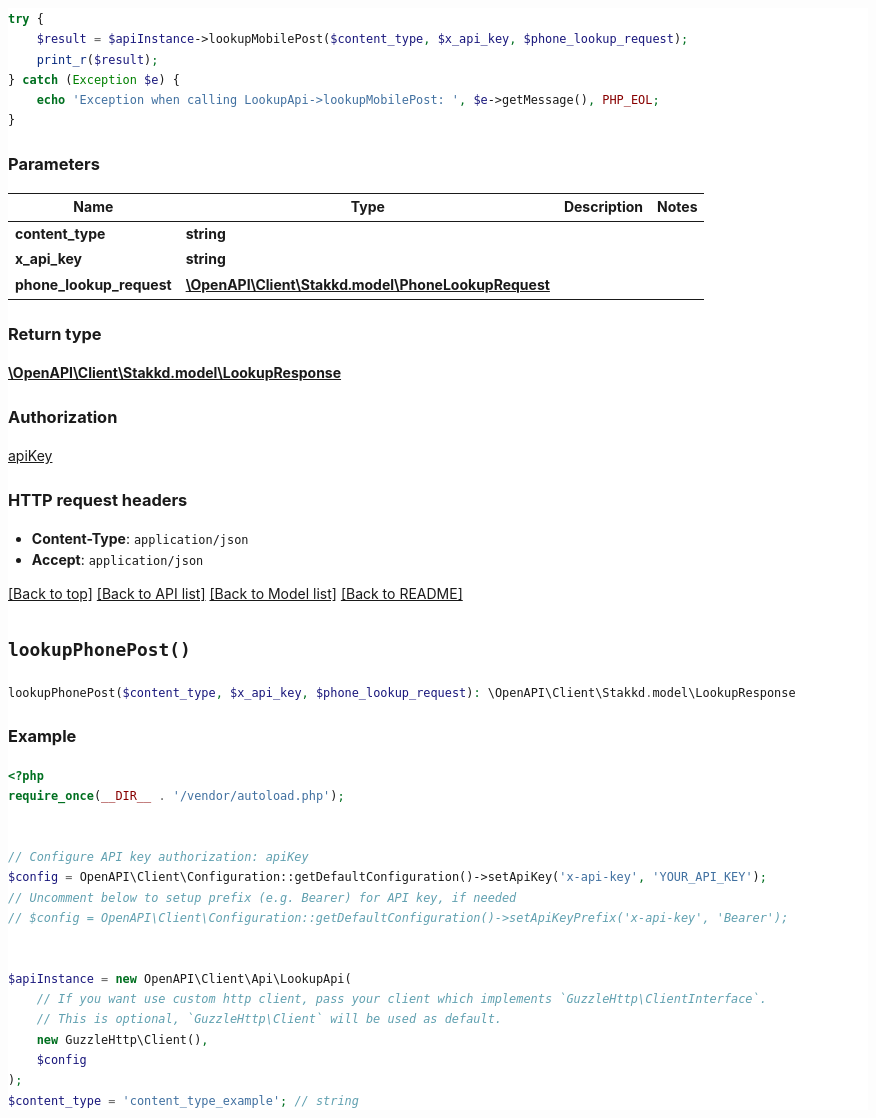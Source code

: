 ```php
try {
    $result = $apiInstance->lookupMobilePost($content_type, $x_api_key, $phone_lookup_request);
    print_r($result);
} catch (Exception $e) {
    echo 'Exception when calling LookupApi->lookupMobilePost: ', $e->getMessage(), PHP_EOL;
}
```

### Parameters

Name | Type | Description  | Notes
------------- | ------------- | ------------- | -------------
 **content_type** | **string**|  |
 **x_api_key** | **string**|  |
 **phone_lookup_request** | [**\OpenAPI\Client\Stakkd.model\PhoneLookupRequest**](../Model/PhoneLookupRequest.md)|  |

### Return type

[**\OpenAPI\Client\Stakkd.model\LookupResponse**](../Model/LookupResponse.md)

### Authorization

[apiKey](../../README.md#apiKey)

### HTTP request headers

- **Content-Type**: `application/json`
- **Accept**: `application/json`

[[Back to top]](#) [[Back to API list]](../../README.md#endpoints)
[[Back to Model list]](../../README.md#models)
[[Back to README]](../../README.md)

## `lookupPhonePost()`

```php
lookupPhonePost($content_type, $x_api_key, $phone_lookup_request): \OpenAPI\Client\Stakkd.model\LookupResponse
```



### Example

```php
<?php
require_once(__DIR__ . '/vendor/autoload.php');


// Configure API key authorization: apiKey
$config = OpenAPI\Client\Configuration::getDefaultConfiguration()->setApiKey('x-api-key', 'YOUR_API_KEY');
// Uncomment below to setup prefix (e.g. Bearer) for API key, if needed
// $config = OpenAPI\Client\Configuration::getDefaultConfiguration()->setApiKeyPrefix('x-api-key', 'Bearer');


$apiInstance = new OpenAPI\Client\Api\LookupApi(
    // If you want use custom http client, pass your client which implements `GuzzleHttp\ClientInterface`.
    // This is optional, `GuzzleHttp\Client` will be used as default.
    new GuzzleHttp\Client(),
    $config
);
$content_type = 'content_type_example'; // string
```